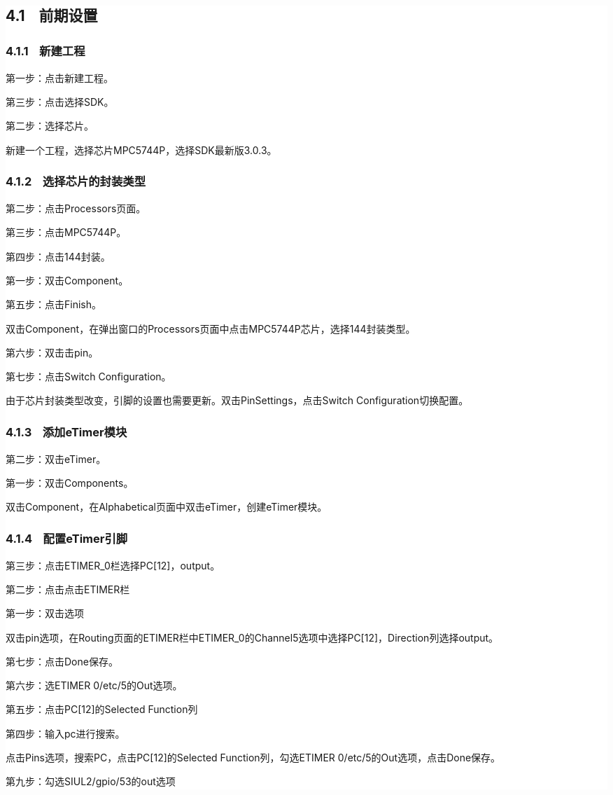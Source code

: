 ## 4.1    前期设置

### 4.1.1    新建工程

第一步：点击新建工程。

第三步：点击选择SDK。

第二步：选择芯片。

新建一个工程，选择芯片MPC5744P，选择SDK最新版3.0.3。

### 4.1.2    选择芯片的封装类型

第二步：点击Processors页面。

第三步：点击MPC5744P。

第四步：点击144封装。

第一步：双击Component。

第五步：点击Finish。

双击Component，在弹出窗口的Processors页面中点击MPC5744P芯片，选择144封装类型。

第六步：双击击pin。

第七步：点击Switch Configuration。

由于芯片封装类型改变，引脚的设置也需要更新。双击PinSettings，点击Switch Configuration切换配置。

### 4.1.3    添加eTimer模块

第二步：双击eTimer。

第一步：双击Components。

双击Component，在Alphabetical页面中双击eTimer，创建eTimer模块。

### 4.1.4    配置eTimer引脚

第三步：点击ETIMER_0栏选择PC[12]，output。

第二步：点击点击ETIMER栏

第一步：双击选项

双击pin选项，在Routing页面的ETIMER栏中ETIMER_0的Channel5选项中选择PC[12]，Direction列选择output。

第七步：点击Done保存。

第六步：选ETIMER 0/etc/5的Out选项。

第五步：点击PC[12]的Selected Function列

第四步：输入pc进行搜索。

点击Pins选项，搜索PC，点击PC[12]的Selected Function列，勾选ETIMER 0/etc/5的Out选项，点击Done保存。

第九步：勾选SIUL2/gpio/53的out选项
